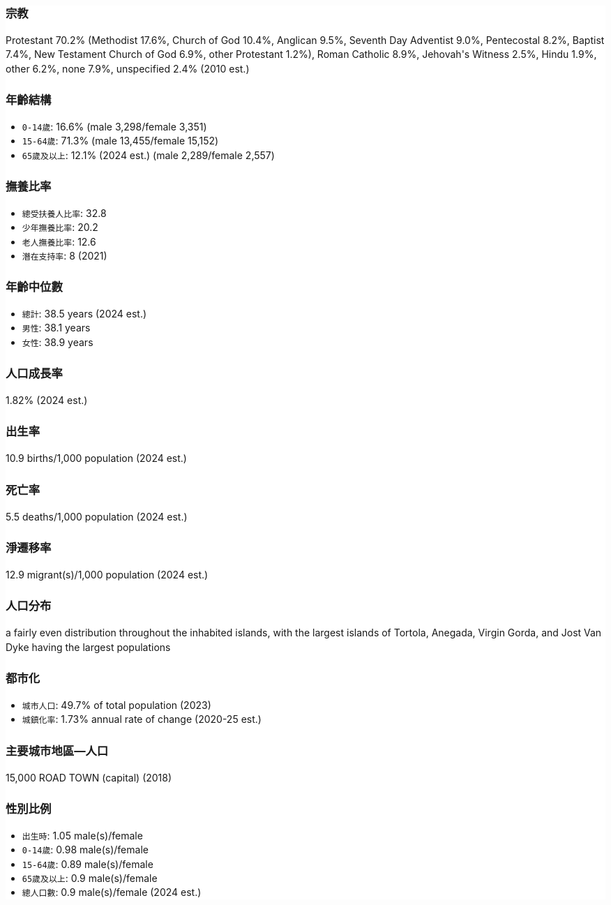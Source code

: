 ### 宗教
Protestant 70.2% (Methodist 17.6%, Church of God 10.4%, Anglican 9.5%, Seventh Day Adventist 9.0%, Pentecostal 8.2%, Baptist 7.4%, New Testament Church of God 6.9%, other Protestant 1.2%), Roman Catholic 8.9%, Jehovah's Witness 2.5%, Hindu 1.9%, other 6.2%, none 7.9%, unspecified 2.4% (2010 est.)

### 年齡結構
- `0-14歲`: 16.6% (male 3,298/female 3,351)
- `15-64歲`: 71.3% (male 13,455/female 15,152)
- `65歲及以上`: 12.1% (2024 est.) (male 2,289/female 2,557)

### 撫養比率
- `總受扶養人比率`: 32.8
- `少年撫養比率`: 20.2
- `老人撫養比率`: 12.6
- `潛在支持率`: 8 (2021)

### 年齡中位數
- `總計`: 38.5 years (2024 est.)
- `男性`: 38.1 years
- `女性`: 38.9 years

### 人口成長率
1.82% (2024 est.)

### 出生率
10.9 births/1,000 population (2024 est.)

### 死亡率
5.5 deaths/1,000 population (2024 est.)

### 淨遷移率
12.9 migrant(s)/1,000 population (2024 est.)

### 人口分布
a fairly even distribution throughout the inhabited islands, with the largest islands of Tortola, Anegada, Virgin Gorda, and Jost Van Dyke having the largest populations

### 都市化
- `城市人口`: 49.7% of total population (2023)
- `城鎮化率`: 1.73% annual rate of change (2020-25 est.)

### 主要城市地區—人口
15,000 ROAD TOWN (capital) (2018)

### 性別比例
- `出生時`: 1.05 male(s)/female
- `0-14歲`: 0.98 male(s)/female
- `15-64歲`: 0.89 male(s)/female
- `65歲及以上`: 0.9 male(s)/female
- `總人口數`: 0.9 male(s)/female (2024 est.)
